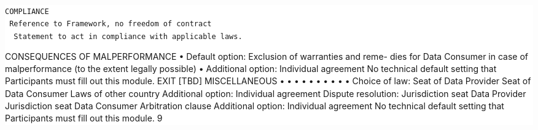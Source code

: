     COMPLIANCE
     Reference to Framework, no freedom of contract
      Statement to act in compliance with applicable laws.
  CONSEQUENCES OF MALPERFORMANCE
   • Default option: Exclusion of warranties and reme- dies for Data Consumer in case of malperformance (to the extent legally possible)
• Additional option: Individual agreement
  No technical default setting that Participants must fill out this module.
      EXIT [TBD]
         MISCELLANEOUS
   •
•
• • •
•
•
• • •
Choice of law:
Seat of Data Provider
Seat of Data Consumer
Laws of other country
Additional option: Individual agreement
Dispute resolution:
Jurisdiction seat Data Provider Jurisdiction seat Data Consumer Arbitration clause
Additional option: Individual agreement
    No technical default setting that Participants must fill out this module.
 9
